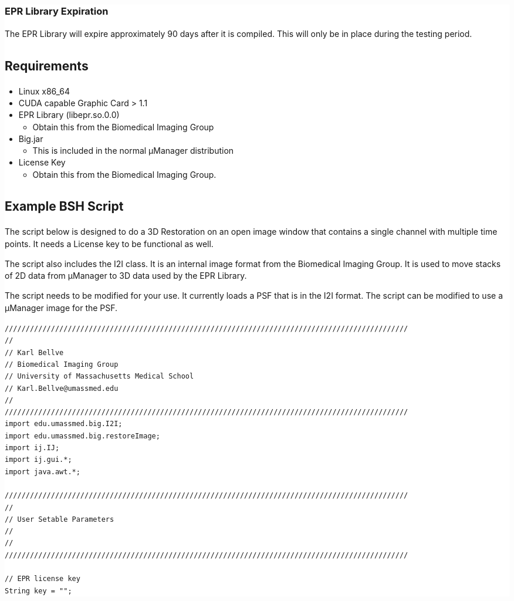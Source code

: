 ### EPR Library Expiration

The EPR Library will expire approximately 90 days after it is compiled.
This will only be in place during the testing period.

## Requirements

-   Linux x86\_64
-   CUDA capable Graphic Card &gt; 1.1
-   EPR Library (libepr.so.0.0)
    -   Obtain this from the Biomedical Imaging Group
-   Big.jar
    -   This is included in the normal µManager distribution
-   License Key
    -   Obtain this from the Biomedical Imaging Group.

## Example BSH Script

The script below is designed to do a 3D Restoration on an open image
window that contains a single channel with multiple time points. It
needs a License key to be functional as well.

The script also includes the I2I class. It is an internal image format
from the Biomedical Imaging Group. It is used to move stacks of 2D data
from µManager to 3D data used by the EPR Library.

The script needs to be modified for your use. It currently loads a PSF
that is in the I2I format. The script can be modified to use a µManager
image for the PSF.

    ////////////////////////////////////////////////////////////////////////////////////////////////
    //
    // Karl Bellve
    // Biomedical Imaging Group
    // University of Massachusetts Medical School
    // Karl.Bellve@umassmed.edu
    //
    ////////////////////////////////////////////////////////////////////////////////////////////////
    import edu.umassmed.big.I2I;
    import edu.umassmed.big.restoreImage;
    import ij.IJ;
    import ij.gui.*;
    import java.awt.*; 

    ////////////////////////////////////////////////////////////////////////////////////////////////
    // 
    // User Setable Parameters 
    //
    //
    ////////////////////////////////////////////////////////////////////////////////////////////////

    // EPR license key
    String key = "";
